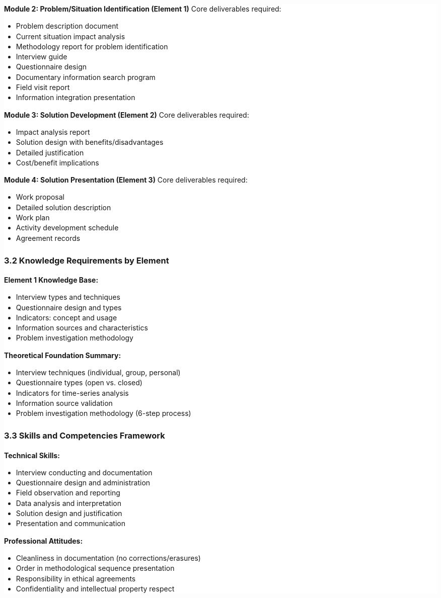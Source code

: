 **Module 2: Problem/Situation Identification (Element 1)**
Core deliverables required:
- Problem description document
- Current situation impact analysis
- Methodology report for problem identification
- Interview guide
- Questionnaire design
- Documentary information search program
- Field visit report
- Information integration presentation

**Module 3: Solution Development (Element 2)**
Core deliverables required:
- Impact analysis report
- Solution design with benefits/disadvantages
- Detailed justification
- Cost/benefit implications

**Module 4: Solution Presentation (Element 3)**
Core deliverables required:
- Work proposal
- Detailed solution description
- Work plan
- Activity development schedule
- Agreement records

### 3.2 Knowledge Requirements by Element

**Element 1 Knowledge Base:**
- Interview types and techniques
- Questionnaire design and types
- Indicators: concept and usage
- Information sources and characteristics
- Problem investigation methodology

**Theoretical Foundation Summary:**
- Interview techniques (individual, group, personal)
- Questionnaire types (open vs. closed)
- Indicators for time-series analysis
- Information source validation
- Problem investigation methodology (6-step process)

### 3.3 Skills and Competencies Framework

**Technical Skills:**
- Interview conducting and documentation
- Questionnaire design and administration
- Field observation and reporting
- Data analysis and interpretation
- Solution design and justification
- Presentation and communication

**Professional Attitudes:**
- Cleanliness in documentation (no corrections/erasures)
- Order in methodological sequence presentation
- Responsibility in ethical agreements
- Confidentiality and intellectual property respect
